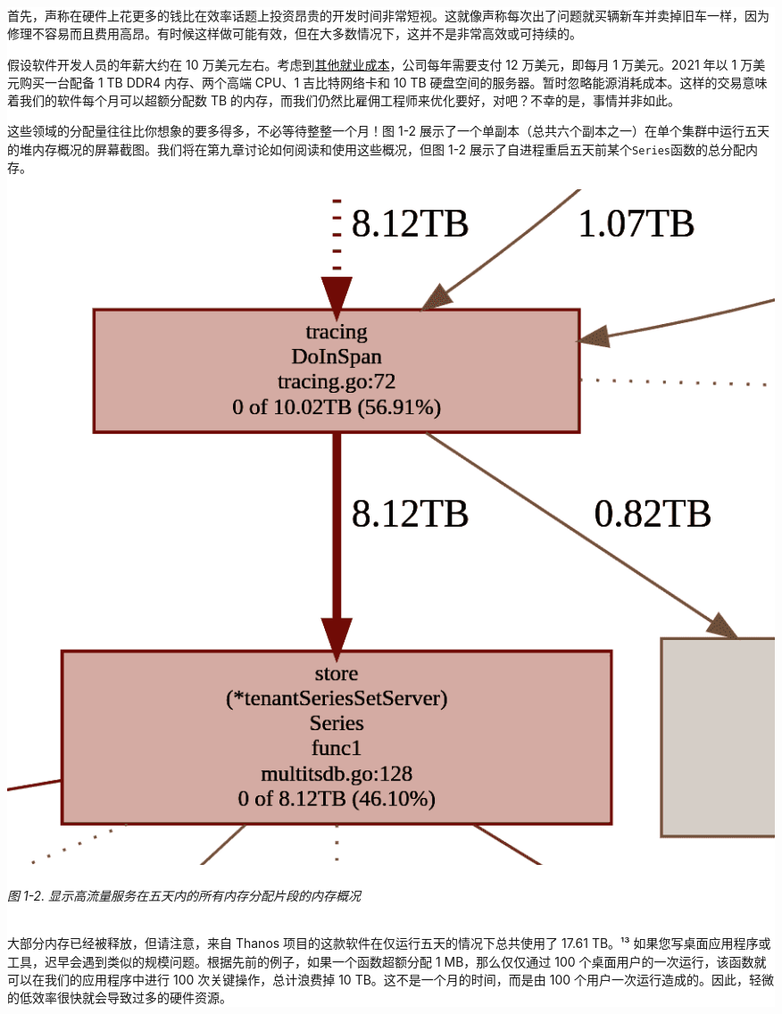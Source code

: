 首先，声称在硬件上花更多的钱比在效率话题上投资昂贵的开发时间非常短视。这就像声称每次出了问题就买辆新车并卖掉旧车一样，因为修理不容易而且费用高昂。有时候这样做可能有效，但在大多数情况下，这并不是非常高效或可持续的。

假设软件开发人员的年薪大约在 10 万美元左右。考虑到[其他就业成本](https://oreil.ly/AxI0Y)，公司每年需要支付 12 万美元，即每月 1 万美元。2021 年以 1 万美元购买一台配备 1 TB DDR4 内存、两个高端 CPU、1 吉比特网络卡和 10 TB 硬盘空间的服务器。暂时忽略能源消耗成本。这样的交易意味着我们的软件每个月可以超额分配数 TB 的内存，而我们仍然比雇佣工程师来优化要好，对吧？不幸的是，事情并非如此。

这些领域的分配量往往比你想象的要多得多，不必等待整整一个月！图 1-2 展示了一个单副本（总共六个副本之一）在单个集群中运行五天的堆内存概况的屏幕截图。我们将在第九章讨论如何阅读和使用这些概况，但图 1-2 展示了自进程重启五天前某个`Series`函数的总分配内存。

![efgo 0102](img/efgo_0102.png)

###### 图 1-2\. 显示高流量服务在五天内的所有内存分配片段的内存概况

大部分内存已经被释放，但请注意，来自 Thanos 项目的这款软件在仅运行五天的情况下总共使用了 17.61 TB。¹³ 如果您写桌面应用程序或工具，迟早会遇到类似的规模问题。根据先前的例子，如果一个函数超额分配 1 MB，那么仅仅通过 100 个桌面用户的一次运行，该函数就可以在我们的应用程序中进行 100 次关键操作，总计浪费掉 10 TB。这不是一个月的时间，而是由 100 个用户一次运行造成的。因此，轻微的低效率很快就会导致过多的硬件资源。
